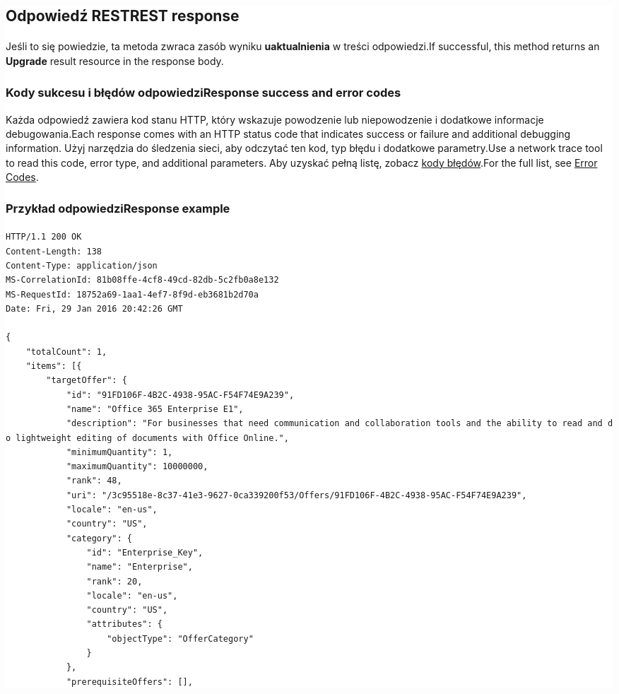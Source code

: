 ```http
```

## <a name="rest-response"></a><span data-ttu-id="75ac7-157">Odpowiedź REST</span><span class="sxs-lookup"><span data-stu-id="75ac7-157">REST response</span></span>

<span data-ttu-id="75ac7-158">Jeśli to się powiedzie, ta metoda zwraca zasób wyniku **uaktualnienia** w treści odpowiedzi.</span><span class="sxs-lookup"><span data-stu-id="75ac7-158">If successful, this method returns an **Upgrade** result resource in the response body.</span></span>

### <a name="response-success-and-error-codes"></a><span data-ttu-id="75ac7-159">Kody sukcesu i błędów odpowiedzi</span><span class="sxs-lookup"><span data-stu-id="75ac7-159">Response success and error codes</span></span>

<span data-ttu-id="75ac7-160">Każda odpowiedź zawiera kod stanu HTTP, który wskazuje powodzenie lub niepowodzenie i dodatkowe informacje debugowania.</span><span class="sxs-lookup"><span data-stu-id="75ac7-160">Each response comes with an HTTP status code that indicates success or failure and additional debugging information.</span></span> <span data-ttu-id="75ac7-161">Użyj narzędzia do śledzenia sieci, aby odczytać ten kod, typ błędu i dodatkowe parametry.</span><span class="sxs-lookup"><span data-stu-id="75ac7-161">Use a network trace tool to read this code, error type, and additional parameters.</span></span> <span data-ttu-id="75ac7-162">Aby uzyskać pełną listę, zobacz [kody błędów](error-codes.md).</span><span class="sxs-lookup"><span data-stu-id="75ac7-162">For the full list, see [Error Codes](error-codes.md).</span></span>

### <a name="response-example"></a><span data-ttu-id="75ac7-163">Przykład odpowiedzi</span><span class="sxs-lookup"><span data-stu-id="75ac7-163">Response example</span></span>

```http
HTTP/1.1 200 OK
Content-Length: 138
Content-Type: application/json
MS-CorrelationId: 81b08ffe-4cf8-49cd-82db-5c2fb0a8e132
MS-RequestId: 18752a69-1aa1-4ef7-8f9d-eb3681b2d70a
Date: Fri, 29 Jan 2016 20:42:26 GMT

{
    "totalCount": 1,
    "items": [{
        "targetOffer": {
            "id": "91FD106F-4B2C-4938-95AC-F54F74E9A239",
            "name": "Office 365 Enterprise E1",
            "description": "For businesses that need communication and collaboration tools and the ability to read and do lightweight editing of documents with Office Online.",
            "minimumQuantity": 1,
            "maximumQuantity": 10000000,
            "rank": 48,
            "uri": "/3c95518e-8c37-41e3-9627-0ca339200f53/Offers/91FD106F-4B2C-4938-95AC-F54F74E9A239",
            "locale": "en-us",
            "country": "US",
            "category": {
                "id": "Enterprise_Key",
                "name": "Enterprise",
                "rank": 20,
                "locale": "en-us",
                "country": "US",
                "attributes": {
                    "objectType": "OfferCategory"
                }
            },
            "prerequisiteOffers": [],
```